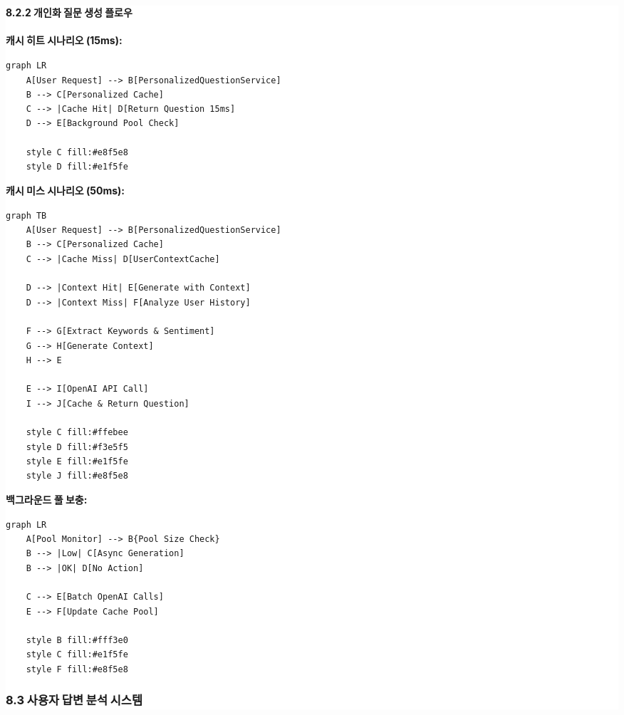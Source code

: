 #### 8.2.2 개인화 질문 생성 플로우

**캐시 히트 시나리오 (15ms):**
```mermaid
graph LR
    A[User Request] --> B[PersonalizedQuestionService]
    B --> C[Personalized Cache]
    C --> |Cache Hit| D[Return Question 15ms]
    D --> E[Background Pool Check]
    
    style C fill:#e8f5e8
    style D fill:#e1f5fe
```

**캐시 미스 시나리오 (50ms):**
```mermaid
graph TB
    A[User Request] --> B[PersonalizedQuestionService]
    B --> C[Personalized Cache]
    C --> |Cache Miss| D[UserContextCache]
    
    D --> |Context Hit| E[Generate with Context]
    D --> |Context Miss| F[Analyze User History]
    
    F --> G[Extract Keywords & Sentiment]
    G --> H[Generate Context]
    H --> E
    
    E --> I[OpenAI API Call]
    I --> J[Cache & Return Question]
    
    style C fill:#ffebee
    style D fill:#f3e5f5
    style E fill:#e1f5fe
    style J fill:#e8f5e8
```

**백그라운드 풀 보충:**
```mermaid
graph LR
    A[Pool Monitor] --> B{Pool Size Check}
    B --> |Low| C[Async Generation]
    B --> |OK| D[No Action]
    
    C --> E[Batch OpenAI Calls]
    E --> F[Update Cache Pool]
    
    style B fill:#fff3e0
    style C fill:#e1f5fe
    style F fill:#e8f5e8
```

### 8.3 사용자 답변 분석 시스템
